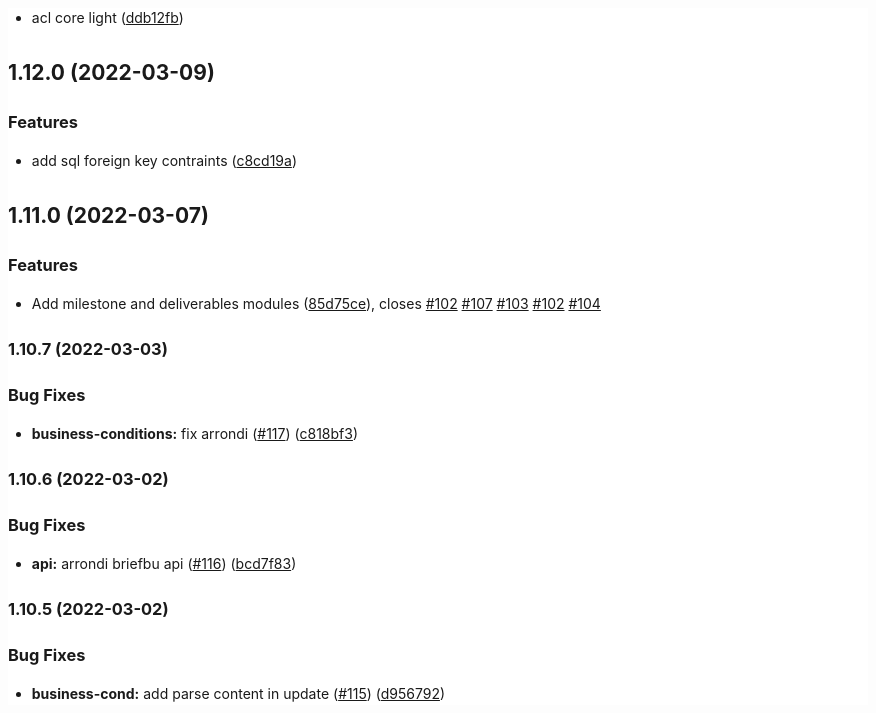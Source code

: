 * acl core light ([ddb12fb](https://github.com/adeo/metric-acl-monorepo/commit/ddb12fb41934414075f6655e72259d490c7d7577))



## 1.12.0 (2022-03-09)


### Features

* add sql foreign key contraints ([c8cd19a](https://github.com/adeo/metric-acl-monorepo/commit/c8cd19a39cc638770cd4af04c1283ec5591b9b01))



## 1.11.0 (2022-03-07)


### Features

* Add milestone and deliverables modules ([85d75ce](https://github.com/adeo/metric-acl-monorepo/commit/85d75ce4513f64c1ad3bae3e023d59fe82ca252c)), closes [#102](https://github.com/adeo/metric-acl-monorepo/issues/102) [#107](https://github.com/adeo/metric-acl-monorepo/issues/107) [#103](https://github.com/adeo/metric-acl-monorepo/issues/103) [#102](https://github.com/adeo/metric-acl-monorepo/issues/102) [#104](https://github.com/adeo/metric-acl-monorepo/issues/104)



### 1.10.7 (2022-03-03)


### Bug Fixes

* **business-conditions:** fix arrondi ([#117](https://github.com/adeo/metric-acl-monorepo/issues/117)) ([c818bf3](https://github.com/adeo/metric-acl-monorepo/commit/c818bf398b86e08a7d641c1d6675a7de9e966765))



### 1.10.6 (2022-03-02)


### Bug Fixes

* **api:** arrondi briefbu api ([#116](https://github.com/adeo/metric-acl-monorepo/issues/116)) ([bcd7f83](https://github.com/adeo/metric-acl-monorepo/commit/bcd7f836da1543add9657429ab9dfea993ea0b22))



### 1.10.5 (2022-03-02)


### Bug Fixes

* **business-cond:** add parse content in update ([#115](https://github.com/adeo/metric-acl-monorepo/issues/115)) ([d956792](https://github.com/adeo/metric-acl-monorepo/commit/d95679235ae684c1a07b46a9cb95735bc06ff492))
